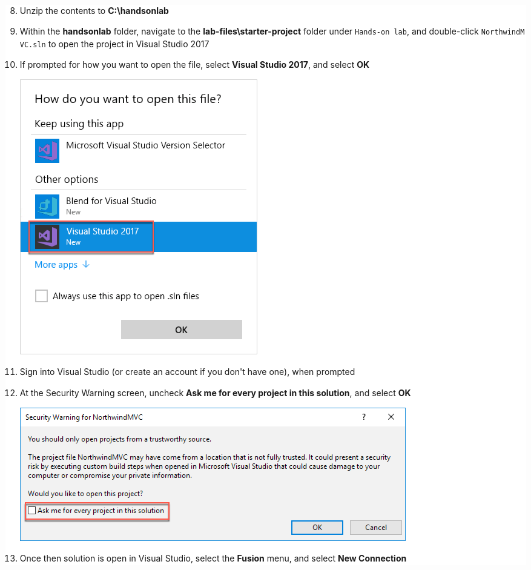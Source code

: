 8. Unzip the contents to **C:\handsonlab**

9. Within the **handsonlab** folder, navigate to the **lab-files\starter-project** folder under `Hands-on lab`, and double-click `NorthwindMVC.sln` to open the project in Visual Studio 2017

10. If prompted for how you want to open the file, select **Visual Studio 2017**, and select **OK**

    ![Visual Studio 2017 is selected and highlighted under How do you want to open this file?](./media/visual-studio-version-selector.png "Open Visual Studio 2017")

11. Sign into Visual Studio (or create an account if you don't have one), when prompted

12. At the Security Warning screen, uncheck **Ask me for every project in this solution**, and select **OK**

    ![Ask me for every project in this solution is cleared and OK is selected on the Security Warning screen.](./media/visual-studio-security-warning.png "Clear Ask me for every project in this solution")

13. Once then solution is open in Visual Studio, select the **Fusion** menu, and select **New Connection**

